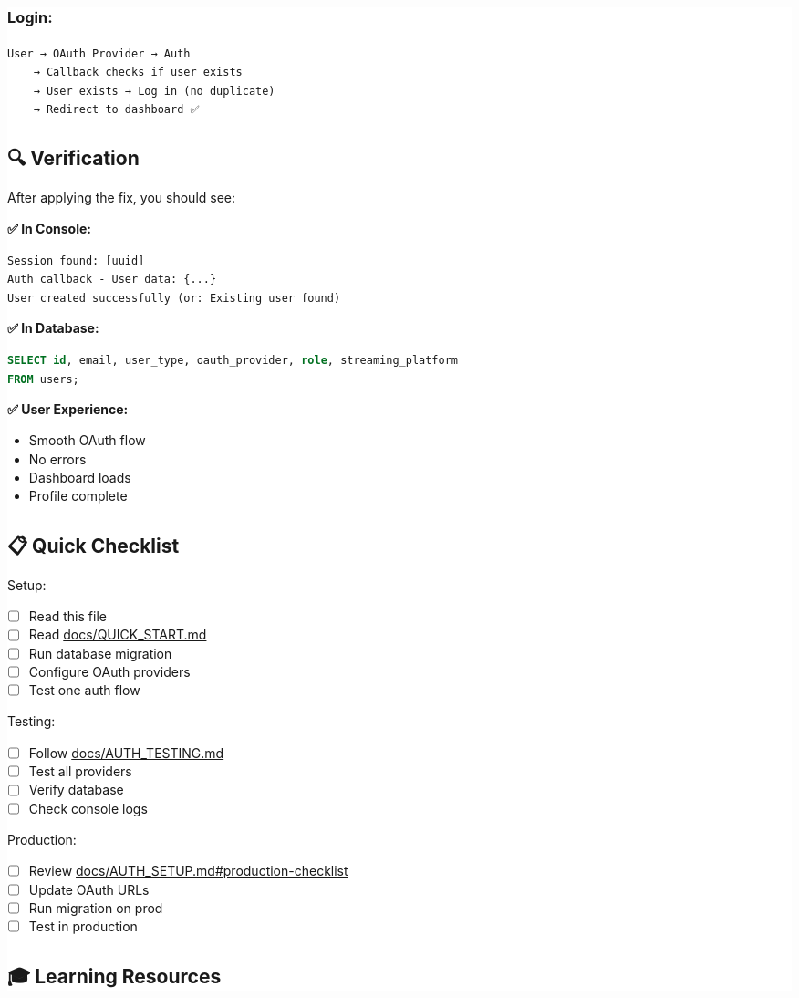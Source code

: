 ### Login:
```
User → OAuth Provider → Auth
    → Callback checks if user exists
    → User exists → Log in (no duplicate)
    → Redirect to dashboard ✅
```

## 🔍 Verification

After applying the fix, you should see:

**✅ In Console:**
```
Session found: [uuid]
Auth callback - User data: {...}
User created successfully (or: Existing user found)
```

**✅ In Database:**
```sql
SELECT id, email, user_type, oauth_provider, role, streaming_platform
FROM users;
```

**✅ User Experience:**
- Smooth OAuth flow
- No errors
- Dashboard loads
- Profile complete

## 📋 Quick Checklist

Setup:
- [ ] Read this file
- [ ] Read [docs/QUICK_START.md](./docs/QUICK_START.md)
- [ ] Run database migration
- [ ] Configure OAuth providers
- [ ] Test one auth flow

Testing:
- [ ] Follow [docs/AUTH_TESTING.md](./docs/AUTH_TESTING.md)
- [ ] Test all providers
- [ ] Verify database
- [ ] Check console logs

Production:
- [ ] Review [docs/AUTH_SETUP.md#production-checklist](./docs/AUTH_SETUP.md#production-checklist)
- [ ] Update OAuth URLs
- [ ] Run migration on prod
- [ ] Test in production

## 🎓 Learning Resources
